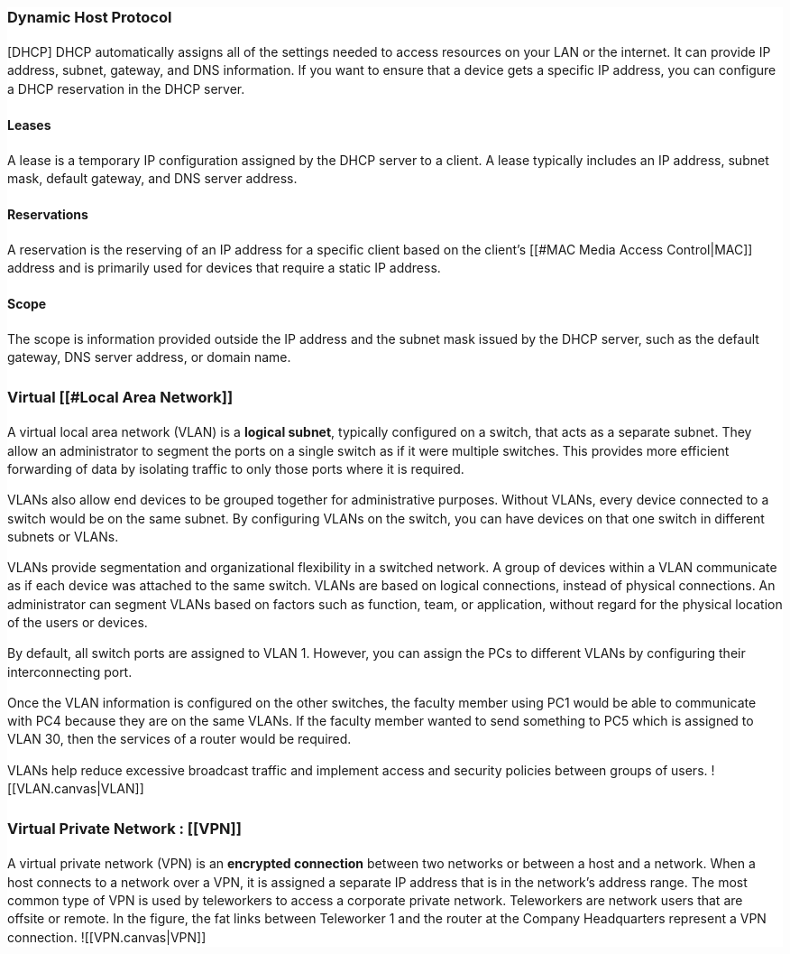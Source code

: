 ### Dynamic Host Protocol
[DHCP]
DHCP automatically assigns all of the settings needed to access resources on your LAN or the internet. It can provide IP address, subnet, gateway, and DNS information. If you want to ensure that a device gets a specific IP address, you can configure a DHCP reservation in the DHCP server.

#### Leases
A lease is a temporary IP configuration assigned by the DHCP server to a client. A lease typically includes an IP address, subnet mask, default gateway, and DNS server address.

#### Reservations
A reservation is the reserving of an IP address for a specific client based on the client’s [[#MAC Media Access Control|MAC]] address and is primarily used for devices that require a static IP address.

#### Scope
The scope is information provided outside the IP address and the subnet mask issued by the DHCP server, such as the default gateway, DNS server address, or domain name.

### Virtual [[#Local Area Network]]

A virtual local area network (VLAN) is a **logical subnet**, typically configured on a switch, that acts as a separate subnet. They allow an administrator to segment the ports on a single switch as if it were multiple switches. This provides more efficient forwarding of data by isolating traffic to only those ports where it is required. 

VLANs also allow end devices to be grouped together for administrative purposes. Without VLANs, every device connected to a switch would be on the same subnet. By configuring VLANs on the switch, you can have devices on that one switch in different subnets or VLANs.

VLANs provide segmentation and organizational flexibility in a switched network. A group of devices within a VLAN communicate as if each device was attached to the same switch. VLANs are based on logical connections, instead of physical connections. An administrator can segment VLANs based on factors such as function, team, or application, without regard for the physical location of the users or devices.

By default, all switch ports are assigned to VLAN 1. However, you can assign the PCs to different VLANs by configuring their interconnecting port.

Once the VLAN information is configured on the other switches, the faculty member using PC1 would be able to communicate with PC4 because they are on the same VLANs. If the faculty member wanted to send something to PC5 which is assigned to VLAN 30, then the services of a router would be required.

VLANs help reduce excessive broadcast traffic and implement access and security policies between groups of users.
![[VLAN.canvas|VLAN]]

### Virtual Private Network : [[VPN]]
A virtual private network (VPN) is an **encrypted connection** between two networks or between a host and a network. When a host connects to a network over a VPN, it is assigned a separate IP address that is in the network’s address range.
The most common type of VPN is used by teleworkers to access a corporate private network. Teleworkers are network users that are offsite or remote. In the figure, the fat links between Teleworker 1 and the router at the Company Headquarters represent a VPN connection.
![[VPN.canvas|VPN]]
